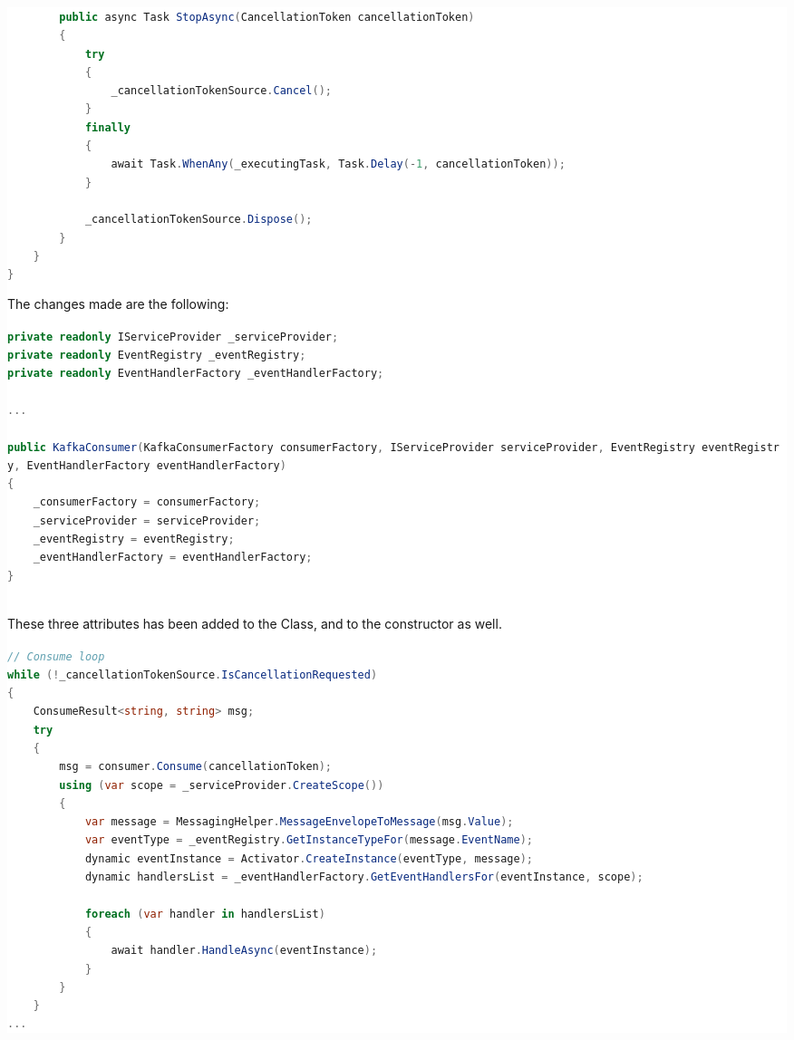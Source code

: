 ```c#
        public async Task StopAsync(CancellationToken cancellationToken)
        {
            try
            {
                _cancellationTokenSource.Cancel();
            }
            finally
            {
                await Task.WhenAny(_executingTask, Task.Delay(-1, cancellationToken));
            }
            
            _cancellationTokenSource.Dispose();
        }
    }
}
```

The changes made are the following:

```c#
private readonly IServiceProvider _serviceProvider;
private readonly EventRegistry _eventRegistry;
private readonly EventHandlerFactory _eventHandlerFactory;

...

public KafkaConsumer(KafkaConsumerFactory consumerFactory, IServiceProvider serviceProvider, EventRegistry eventRegistry, EventHandlerFactory eventHandlerFactory)
{
    _consumerFactory = consumerFactory;
    _serviceProvider = serviceProvider;
    _eventRegistry = eventRegistry;
    _eventHandlerFactory = eventHandlerFactory;
}
        
```

These three attributes has been added to the Class, and to the constructor as well.

```c#
// Consume loop
while (!_cancellationTokenSource.IsCancellationRequested)
{
    ConsumeResult<string, string> msg;
    try
    {
        msg = consumer.Consume(cancellationToken);
        using (var scope = _serviceProvider.CreateScope())
        {
            var message = MessagingHelper.MessageEnvelopeToMessage(msg.Value);
            var eventType = _eventRegistry.GetInstanceTypeFor(message.EventName);
            dynamic eventInstance = Activator.CreateInstance(eventType, message);
            dynamic handlersList = _eventHandlerFactory.GetEventHandlersFor(eventInstance, scope);

            foreach (var handler in handlersList)
            {
                await handler.HandleAsync(eventInstance);
            }
        }
    }
...
```
